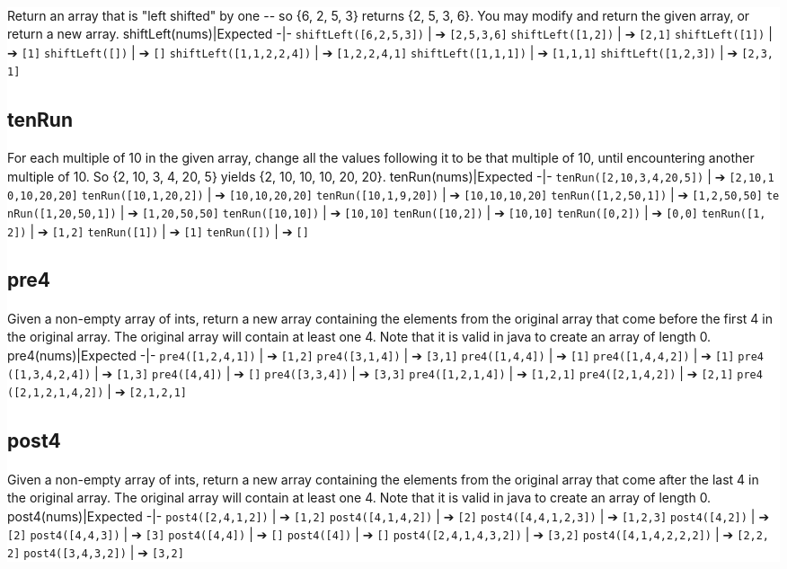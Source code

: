 Return an array that is "left shifted" by one -- so {6, 2, 5, 3} returns {2, 5, 3, 6}. You may modify and return the given array, or return a new array.
shiftLeft(nums)|Expected
-|-
`shiftLeft([6,2,5,3])` | &#10132; `[2,5,3,6]`
`shiftLeft([1,2])` | &#10132; `[2,1]`
`shiftLeft([1])` | &#10132; `[1]`
`shiftLeft([])` | &#10132; `[]`
`shiftLeft([1,1,2,2,4])` | &#10132; `[1,2,2,4,1]`
`shiftLeft([1,1,1])` | &#10132; `[1,1,1]`
`shiftLeft([1,2,3])` | &#10132; `[2,3,1]`
## tenRun
For each multiple of 10 in the given array, change all the values following it to be that multiple of 10, until encountering another multiple of 10. So {2, 10, 3, 4, 20, 5} yields {2, 10, 10, 10, 20, 20}.
tenRun(nums)|Expected
-|-
`tenRun([2,10,3,4,20,5])` | &#10132; `[2,10,10,10,20,20]`
`tenRun([10,1,20,2])` | &#10132; `[10,10,20,20]`
`tenRun([10,1,9,20])` | &#10132; `[10,10,10,20]`
`tenRun([1,2,50,1])` | &#10132; `[1,2,50,50]`
`tenRun([1,20,50,1])` | &#10132; `[1,20,50,50]`
`tenRun([10,10])` | &#10132; `[10,10]`
`tenRun([10,2])` | &#10132; `[10,10]`
`tenRun([0,2])` | &#10132; `[0,0]`
`tenRun([1,2])` | &#10132; `[1,2]`
`tenRun([1])` | &#10132; `[1]`
`tenRun([])` | &#10132; `[]`
## pre4
Given a non-empty array of ints, return a new array containing the elements from the original array that come before the first 4 in the original array. The original array will contain at least one 4. Note that it is valid in java to create an array of length 0.
pre4(nums)|Expected
-|-
`pre4([1,2,4,1])` | &#10132; `[1,2]`
`pre4([3,1,4])` | &#10132; `[3,1]`
`pre4([1,4,4])` | &#10132; `[1]`
`pre4([1,4,4,2])` | &#10132; `[1]`
`pre4([1,3,4,2,4])` | &#10132; `[1,3]`
`pre4([4,4])` | &#10132; `[]`
`pre4([3,3,4])` | &#10132; `[3,3]`
`pre4([1,2,1,4])` | &#10132; `[1,2,1]`
`pre4([2,1,4,2])` | &#10132; `[2,1]`
`pre4([2,1,2,1,4,2])` | &#10132; `[2,1,2,1]`
## post4
Given a non-empty array of ints, return a new array containing the elements from the original array that come after the last 4 in the original array. The original array will contain at least one 4. Note that it is valid in java to create an array of length 0.
post4(nums)|Expected
-|-
`post4([2,4,1,2])` | &#10132; `[1,2]`
`post4([4,1,4,2])` | &#10132; `[2]`
`post4([4,4,1,2,3])` | &#10132; `[1,2,3]`
`post4([4,2])` | &#10132; `[2]`
`post4([4,4,3])` | &#10132; `[3]`
`post4([4,4])` | &#10132; `[]`
`post4([4])` | &#10132; `[]`
`post4([2,4,1,4,3,2])` | &#10132; `[3,2]`
`post4([4,1,4,2,2,2])` | &#10132; `[2,2,2]`
`post4([3,4,3,2])` | &#10132; `[3,2]`